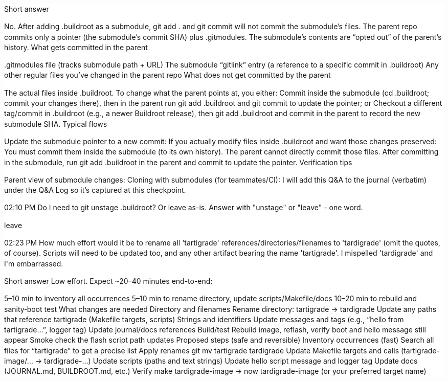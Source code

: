 Short answer

No. After adding .buildroot as a submodule, git add . and git commit will not commit the submodule’s files. The parent repo commits only a pointer (the submodule’s commit SHA) plus .gitmodules. The submodule’s contents are “opted out” of the parent’s history.
What gets committed in the parent

.gitmodules file (tracks submodule path + URL)
The submodule “gitlink” entry (a reference to a specific commit in .buildroot)
Any other regular files you’ve changed in the parent repo
What does not get committed by the parent

The actual files inside .buildroot. To change what the parent points at, you either:
Commit inside the submodule (cd .buildroot; commit your changes there), then in the parent run git add .buildroot and git commit to update the pointer; or
Checkout a different tag/commit in .buildroot (e.g., a newer Buildroot release), then git add .buildroot and commit in the parent to record the new submodule SHA.
Typical flows

Update the submodule pointer to a new commit:
If you actually modify files inside .buildroot and want those changes preserved:
You must commit them inside the submodule (to its own history). The parent cannot directly commit those files. After committing in the submodule, run git add .buildroot in the parent and commit to update the pointer.
Verification tips

Parent view of submodule changes:
Cloning with submodules (for teammates/CI):
I will add this Q&A to the journal (verbatim) under the Q&A Log so it’s captured at this checkpoint.

02:10 PM
Do I need to git unstage .buildroot? Or leave as-is.  Answer with "unstage" or "leave" - one word.

leave

02:23 PM
How much effort would it be to rename all 'tartigrade' references/directories/filenames to 'tardigrade' (omit the quotes, of course).  Scripts will need to be updated too, and any other artifact bearing the name 'tartigrade'. I mispelled 'tardigrade' and I'm embarrassed.

Short answer
Low effort. Expect ~20–40 minutes end-to-end:

5–10 min to inventory all occurrences
5–10 min to rename directory, update scripts/Makefile/docs
10–20 min to rebuild and sanity‑boot test
What changes are needed
Directory and filenames
Rename directory: tartigrade → tardigrade
Update any paths that reference tartigrade (Makefile targets, scripts)
Strings and identifiers
Update messages and tags (e.g., “hello from tartigrade…”, logger tag)
Update journal/docs references
Build/test
Rebuild image, reflash, verify boot and hello message still appear
Smoke check the flash script path updates
Proposed steps (safe and reversible)
Inventory occurrences (fast)
Search all files for “tartigrade” to get a precise list
Apply renames
git mv tartigrade tardigrade
Update Makefile targets and calls (tartigrade-image/… → tardigrade-…)
Update scripts (paths and text strings)
Update hello script message and logger tag
Update docs (JOURNAL.md, BUILDROOT.md, etc.)
Verify
make tardigrade-image → now tardigrade-image (or your preferred target name)